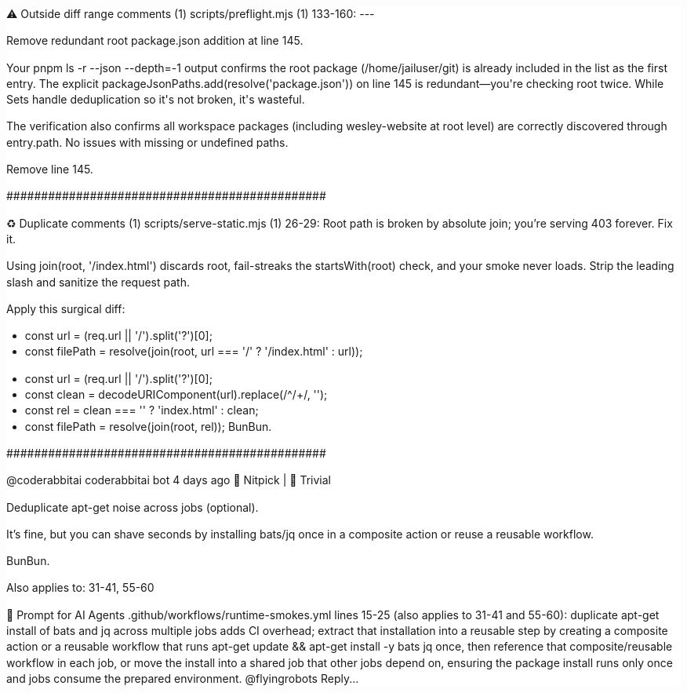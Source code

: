 ⚠️ Outside diff range comments (1)
scripts/preflight.mjs (1)
133-160: ---

Remove redundant root package.json addition at line 145.

Your pnpm ls -r --json --depth=-1 output confirms the root package (/home/jailuser/git) is already included in the list as the first entry. The explicit packageJsonPaths.add(resolve('package.json')) on line 145 is redundant—you're checking root twice. While Sets handle deduplication so it's not broken, it's wasteful.

The verification also confirms all workspace packages (including wesley-website at root level) are correctly discovered through entry.path. No issues with missing or undefined paths.

Remove line 145.

##############################################

♻️ Duplicate comments (1)
scripts/serve-static.mjs (1)
26-29: Root path is broken by absolute join; you’re serving 403 forever. Fix it.

Using join(root, '/index.html') discards root, fail-streaks the startsWith(root) check, and your smoke never loads. Strip the leading slash and sanitize the request path.

Apply this surgical diff:

-  const url = (req.url || '/').split('?')[0];
-  const filePath = resolve(join(root, url === '/' ? '/index.html' : url));
+  const url = (req.url || '/').split('?')[0];
+  const clean = decodeURIComponent(url).replace(/^\/+/, '');
+  const rel = clean === '' ? 'index.html' : clean;
+  const filePath = resolve(join(root, rel));
BunBun.

##############################################

@coderabbitai coderabbitai bot 4 days ago
🧹 Nitpick | 🔵 Trivial

Deduplicate apt-get noise across jobs (optional).

It’s fine, but you can shave seconds by installing bats/jq once in a composite action or reuse a reusable workflow.

BunBun.

Also applies to: 31-41, 55-60

🤖 Prompt for AI Agents
.github/workflows/runtime-smokes.yml lines 15-25 (also applies to 31-41 and
55-60): duplicate apt-get install of bats and jq across multiple jobs adds CI
overhead; extract that installation into a reusable step by creating a composite
action or a reusable workflow that runs apt-get update && apt-get install -y
bats jq once, then reference that composite/reusable workflow in each job, or
move the install into a shared job that other jobs depend on, ensuring the
package install runs only once and jobs consume the prepared environment.
@flyingrobots	Reply...
